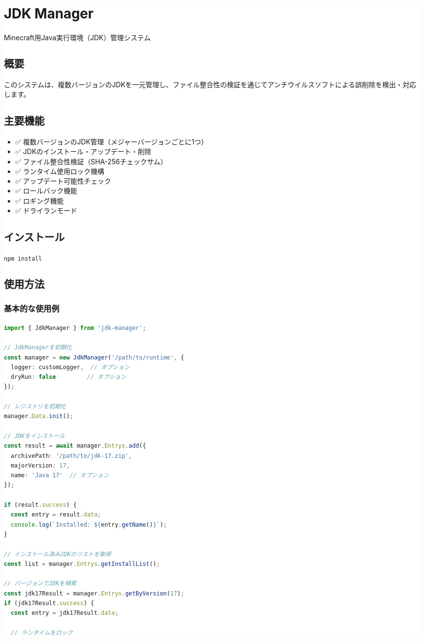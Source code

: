 # JDK Manager

Minecraft用Java実行環境（JDK）管理システム

## 概要

このシステムは、複数バージョンのJDKを一元管理し、ファイル整合性の検証を通じてアンチウイルスソフトによる誤削除を検出・対応します。

## 主要機能

- ✅ 複数バージョンのJDK管理（メジャーバージョンごとに1つ）
- ✅ JDKのインストール・アップデート・削除
- ✅ ファイル整合性検証（SHA-256チェックサム）
- ✅ ランタイム使用ロック機構
- ✅ アップデート可能性チェック
- ✅ ロールバック機能
- ✅ ロギング機能
- ✅ ドライランモード

## インストール

```bash
npm install
```

## 使用方法

### 基本的な使用例

```typescript
import { JdkManager } from 'jdk-manager';

// JdkManagerを初期化
const manager = new JdkManager('/path/to/runtime', {
  logger: customLogger,  // オプション
  dryRun: false         // オプション
});

// レジストリを初期化
manager.Data.init();

// JDKをインストール
const result = await manager.Entrys.add({
  archivePath: '/path/to/jdk-17.zip',
  majorVersion: 17,
  name: 'Java 17'  // オプション
});

if (result.success) {
  const entry = result.data;
  console.log(`Installed: ${entry.getName()}`);
}

// インストール済みJDKのリストを取得
const list = manager.Entrys.getInstallList();

// バージョンでJDKを検索
const jdk17Result = manager.Entrys.getByVersion(17);
if (jdk17Result.success) {
  const entry = jdk17Result.data;
  
  // ランタイムをロック
```